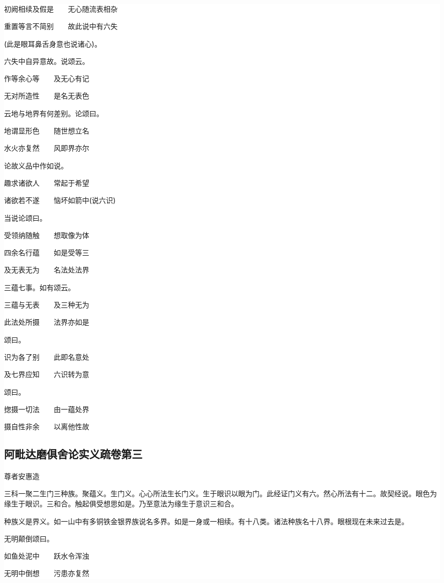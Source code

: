初阙相续及假是　　无心随流表相杂  

重置等言不简别　　故此说中有六失  

(此是眼耳鼻舌身意也说诸心)。  

六失中自异意故。说颂云。  

作等余心等　　及无心有记  

无对所造性　　是名无表色  

云地与地界有何差别。论颂曰。  

地谓显形色　　随世想立名  

水火亦复然　　风即界亦尔  

论故义品中作如说。  

趣求诸欲人　　常起于希望  

诸欲若不遂　　恼坏如箭中(说六识)  

当说论颂曰。  

受领纳随触　　想取像为体  

四余名行蕴　　如是受等三  

及无表无为　　名法处法界  

三蕴七事。如有颂云。  

三蕴与无表　　及三种无为  

此法处所摄　　法界亦如是  

颂曰。  

识为各了别　　此即名意处  

及七界应知　　六识转为意  

颂曰。  

揔摄一切法　　由一蕴处界  

摄自性非余　　以离他性故  

## 阿毗达磨俱舍论实义疏卷第三

尊者安惠造  

三科一聚二生门三种族。聚蕴义。生门义。心心所法生长门义。生于眼识以眼为门。此经证门义有六。然心所法有十二。故契经说。眼色为缘生于眼识。三和合。触起俱受想思如是。乃至意法为缘生于意识三和合。  

种族义是界义。如一山中有多铜铁金银界族说名多界。如是一身或一相续。有十八类。诸法种族名十八界。眼根现在未来过去是。  

无明颠倒颂曰。  

如鱼处泥中　　跃水令浑浊  

无明中倒想　　污患亦复然  
